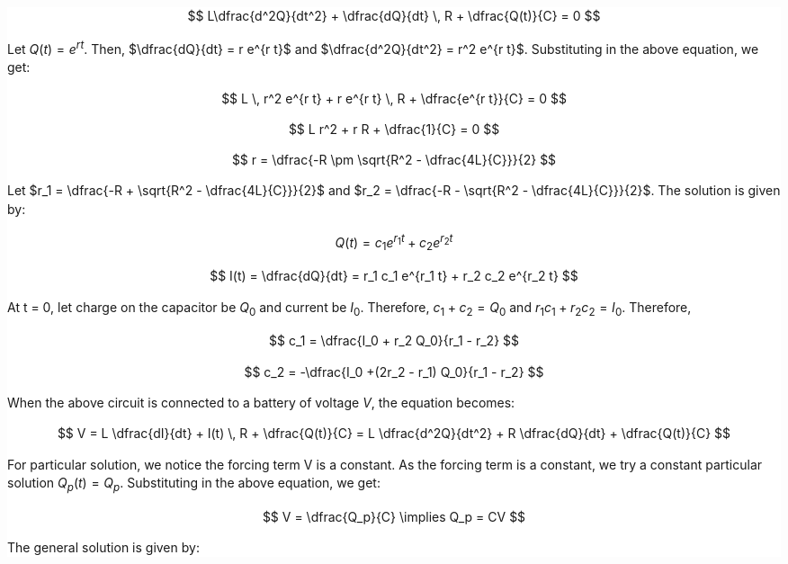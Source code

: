 $$
L\dfrac{d^2Q}{dt^2} + \dfrac{dQ}{dt} \, R + \dfrac{Q(t)}{C} = 0
$$

Let $Q(t) = e^{r t}$. Then, $\dfrac{dQ}{dt} = r e^{r t}$ and $\dfrac{d^2Q}{dt^2} = r^2 e^{r t}$. Substituting in the above equation, we get:

$$
L \, r^2 e^{r t} + r e^{r t} \, R + \dfrac{e^{r t}}{C} = 0
$$

$$
L r^2 + r R + \dfrac{1}{C} = 0
$$

$$
r = \dfrac{-R \pm \sqrt{R^2 - \dfrac{4L}{C}}}{2}
$$

Let $r_1 = \dfrac{-R + \sqrt{R^2 - \dfrac{4L}{C}}}{2}$ and $r_2 = \dfrac{-R - \sqrt{R^2 - \dfrac{4L}{C}}}{2}$. The solution is given by:

$$
Q(t) = c_1 e^{r_1 t} + c_2 e^{r_2 t}
$$

$$
I(t) = \dfrac{dQ}{dt} = r_1 c_1 e^{r_1 t} + r_2 c_2 e^{r_2 t}
$$

At t = 0, let charge on the capacitor be $Q_0$ and current be $I_0$. Therefore, $c_1 + c_2 = Q_0$ and $r_1 c_1 + r_2 c_2 = I_0$. Therefore,

$$
c_1 = \dfrac{I_0 + r_2 Q_0}{r_1 - r_2}
$$

$$
c_2 = -\dfrac{I_0 +(2r_2 - r_1) Q_0}{r_1 - r_2}
$$

When the above circuit is connected to a battery of voltage $V$, the equation becomes:

$$
V = L \dfrac{dI}{dt} + I(t) \, R + \dfrac{Q(t)}{C} = L \dfrac{d^2Q}{dt^2} + R \dfrac{dQ}{dt} + \dfrac{Q(t)}{C}
$$

For particular solution, we notice the forcing term V is a constant. As the forcing term is a constant, we try a constant particular solution $Q_p(t) = Q_p$. Substituting in the above equation, we get:

$$
V = \dfrac{Q_p}{C} \implies Q_p = CV
$$

The general solution is given by:
